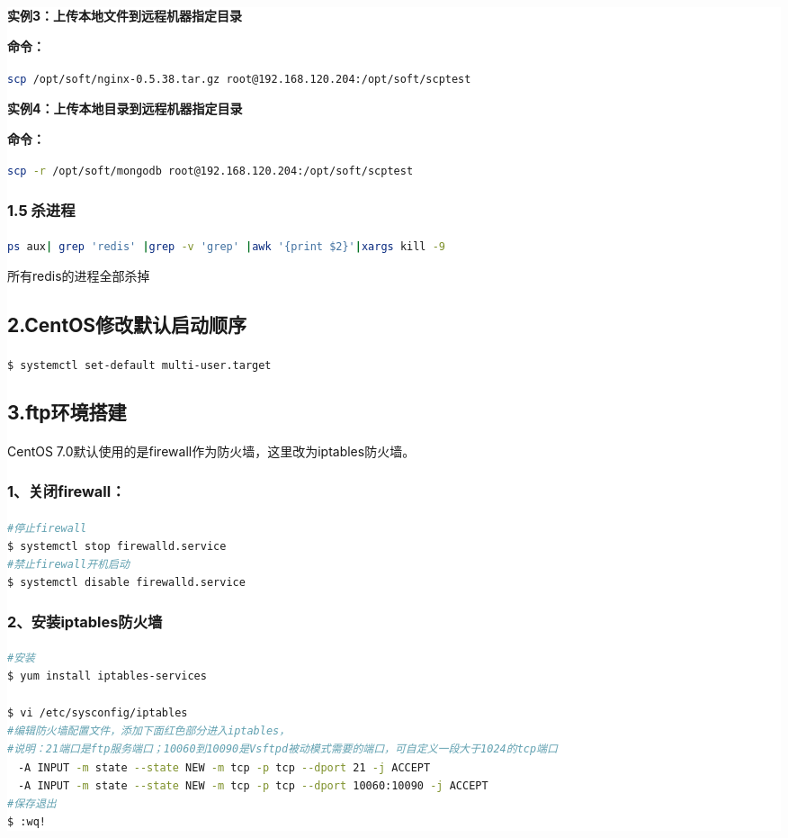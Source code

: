 
**实例3：上传本地文件到远程机器指定目录**

**命令：**
```bash
scp /opt/soft/nginx-0.5.38.tar.gz root@192.168.120.204:/opt/soft/scptest
```

**实例4：上传本地目录到远程机器指定目录**

**命令：**
```bash
scp -r /opt/soft/mongodb root@192.168.120.204:/opt/soft/scptest
```

### 1.5 杀进程

```bash
ps aux| grep 'redis' |grep -v 'grep' |awk '{print $2}'|xargs kill -9
```

所有redis的进程全部杀掉

## 2.CentOS修改默认启动顺序

```bash 
$ systemctl set-default multi-user.target
```

## 3.ftp环境搭建

CentOS 7.0默认使用的是firewall作为防火墙，这里改为iptables防火墙。

### 1、关闭firewall：

```bash
#停止firewall
$ systemctl stop firewalld.service
#禁止firewall开机启动
$ systemctl disable firewalld.service
```

### 2、安装iptables防火墙

```bash
#安装
$ yum install iptables-services

$ vi /etc/sysconfig/iptables 
#编辑防火墙配置文件，添加下面红色部分进入iptables，
#说明：21端口是ftp服务端口；10060到10090是Vsftpd被动模式需要的端口，可自定义一段大于1024的tcp端口
　-A INPUT -m state --state NEW -m tcp -p tcp --dport 21 -j ACCEPT 
　-A INPUT -m state --state NEW -m tcp -p tcp --dport 10060:10090 -j ACCEPT
#保存退出　
$ :wq! 
```
